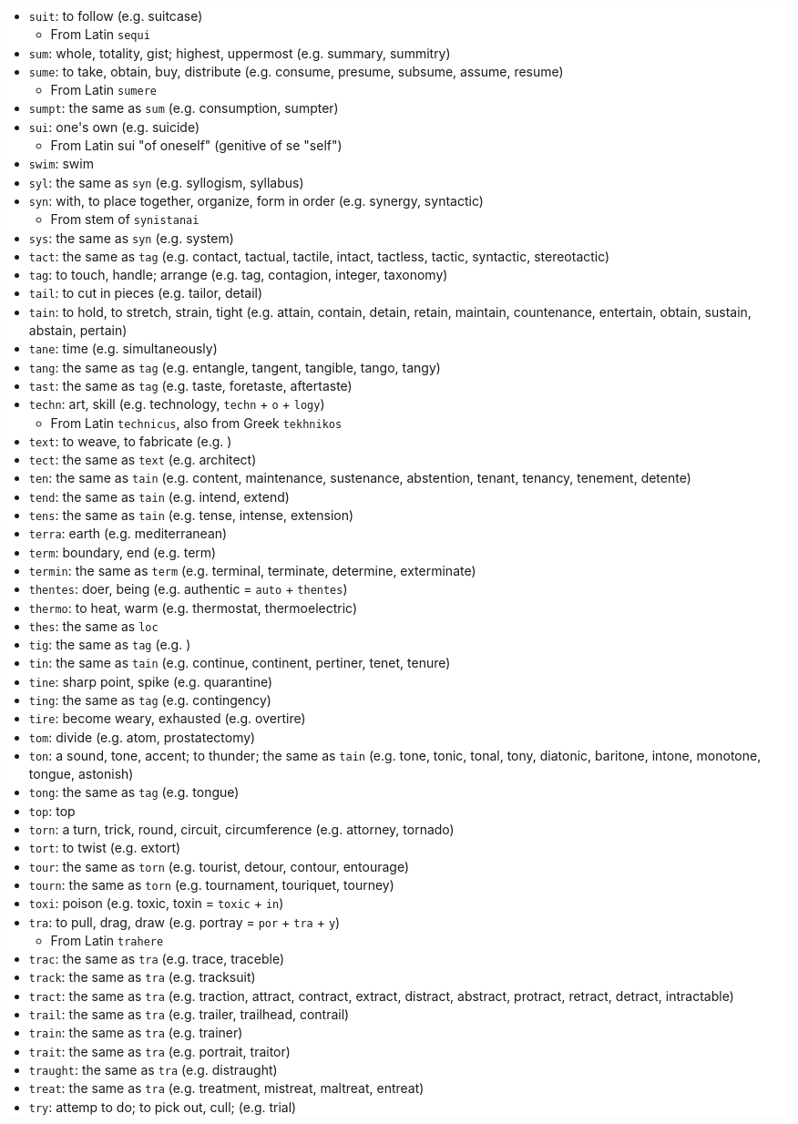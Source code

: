- `suit`: to follow (e.g. suitcase)
  - From Latin `sequi`
- `sum`: whole, totality, gist; highest, uppermost (e.g. summary, summitry)
- `sume`: to take, obtain, buy, distribute (e.g. consume, presume, subsume,
  assume, resume)
  - From Latin `sumere`
- `sumpt`: the same as `sum` (e.g. consumption, sumpter)
- `sui`: one's own (e.g. suicide)
  - From Latin sui "of oneself" (genitive of se "self")
- `swim`: swim
- `syl`: the same as `syn` (e.g. syllogism, syllabus)
- `syn`: with, to place together, organize, form in order (e.g. synergy, syntactic)
  - From stem of `synistanai`
- `sys`: the same as `syn` (e.g. system)
- `tact`: the same as `tag` (e.g. contact, tactual, tactile, intact, tactless,
  tactic, syntactic, stereotactic)
- `tag`: to touch, handle; arrange (e.g. tag, contagion, integer, taxonomy)
- `tail`: to cut in pieces (e.g. tailor, detail)
- `tain`: to hold, to stretch, strain, tight (e.g. attain, contain, detain,
  retain, maintain, countenance, entertain, obtain, sustain, abstain, pertain)
- `tane`: time (e.g. simultaneously)
- `tang`: the same as `tag` (e.g. entangle, tangent, tangible, tango, tangy)
- `tast`: the same as `tag` (e.g. taste, foretaste, aftertaste)
- `techn`: art, skill (e.g. technology, `techn` + `o` + `logy`)
  - From Latin `technicus`, also from Greek `tekhnikos`
- `text`: to weave, to fabricate (e.g. )
- `tect`: the same as `text` (e.g. architect)
- `ten`: the same as `tain` (e.g. content, maintenance, sustenance, abstention,
  tenant, tenancy, tenement, detente)
- `tend`: the same as `tain` (e.g. intend, extend)
- `tens`: the same as `tain` (e.g. tense, intense, extension)
- `terra`: earth (e.g. mediterranean)
- `term`: boundary, end (e.g. term)
- `termin`: the same as `term` (e.g. terminal, terminate, determine, exterminate)
- `thentes`: doer, being (e.g. authentic = `auto` + `thentes`)
- `thermo`: to heat, warm (e.g. thermostat, thermoelectric)
- `thes`: the same as `loc`
- `tig`: the same as `tag` (e.g. )
- `tin`: the same as `tain` (e.g. continue, continent, pertiner, tenet, tenure)
- `tine`: sharp point, spike (e.g. quarantine)
- `ting`: the same as `tag` (e.g. contingency)
- `tire`: become weary, exhausted (e.g. overtire)
- `tom`: divide (e.g. atom, prostatectomy)
- `ton`: a sound, tone, accent; to thunder; the same as `tain` (e.g. tone,
  tonic, tonal, tony, diatonic, baritone, intone, monotone, tongue, astonish)
- `tong`: the same as `tag` (e.g. tongue)
- `top`: top
- `torn`: a turn, trick, round, circuit, circumference (e.g. attorney, tornado)
- `tort`: to twist (e.g. extort)
- `tour`: the same as `torn` (e.g. tourist, detour, contour, entourage)
- `tourn`: the same as `torn` (e.g. tournament, touriquet, tourney)
- `toxi`: poison (e.g. toxic, toxin = `toxic` + `in`)
- `tra`: to pull, drag, draw (e.g. portray = `por` + `tra` + `y`)
  - From Latin `trahere`
- `trac`: the same as `tra` (e.g. trace, traceble)
- `track`: the same as `tra` (e.g. tracksuit)
- `tract`: the same as `tra` (e.g. traction, attract, contract, extract, distract,
  abstract, protract, retract, detract, intractable)
- `trail`: the same as `tra` (e.g. trailer, trailhead, contrail)
- `train`: the same as `tra` (e.g. trainer)
- `trait`: the same as `tra` (e.g. portrait, traitor)
- `traught`: the same as `tra` (e.g. distraught)
- `treat`: the same as `tra` (e.g. treatment, mistreat, maltreat, entreat)
- `try`: attemp to do; to pick out, cull; (e.g. trial)